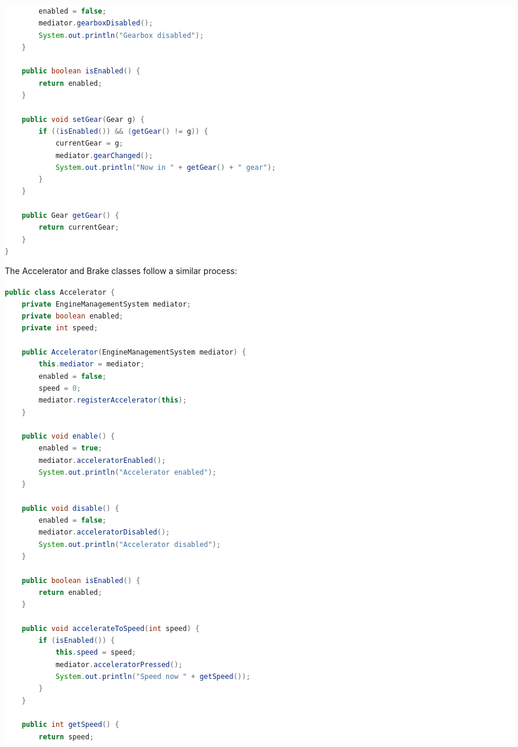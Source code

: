 ```java
        enabled = false;
        mediator.gearboxDisabled();
        System.out.println("Gearbox disabled");
    }

    public boolean isEnabled() {
        return enabled;
    }

    public void setGear(Gear g) {
        if ((isEnabled()) && (getGear() != g)) {
            currentGear = g;
            mediator.gearChanged();
            System.out.println("Now in " + getGear() + " gear");
        }
    }

    public Gear getGear() {
        return currentGear;
    }
}
```

The Accelerator and Brake classes follow a similar process:

```java
public class Accelerator {
    private EngineManagementSystem mediator;
    private boolean enabled;
    private int speed;

    public Accelerator(EngineManagementSystem mediator) {
        this.mediator = mediator;
        enabled = false;
        speed = 0;
        mediator.registerAccelerator(this);
    }

    public void enable() {
        enabled = true;
        mediator.acceleratorEnabled();
        System.out.println("Accelerator enabled");
    }

    public void disable() {
        enabled = false;
        mediator.acceleratorDisabled();
        System.out.println("Accelerator disabled");
    }

    public boolean isEnabled() {
        return enabled;
    }

    public void accelerateToSpeed(int speed) {
        if (isEnabled()) {
            this.speed = speed;
            mediator.acceleratorPressed();
            System.out.println("Speed now " + getSpeed());
        }
    }

    public int getSpeed() {
        return speed;
```
